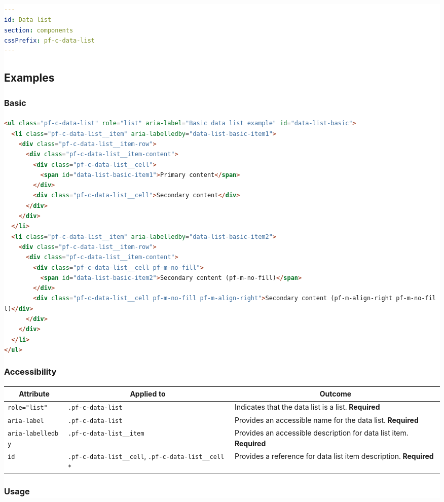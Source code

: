 ```yaml
---
id: Data list
section: components
cssPrefix: pf-c-data-list
---
```

## Examples

### Basic

```html
<ul class="pf-c-data-list" role="list" aria-label="Basic data list example" id="data-list-basic">
  <li class="pf-c-data-list__item" aria-labelledby="data-list-basic-item1">
    <div class="pf-c-data-list__item-row">
      <div class="pf-c-data-list__item-content">
        <div class="pf-c-data-list__cell">
          <span id="data-list-basic-item1">Primary content</span>
        </div>
        <div class="pf-c-data-list__cell">Secondary content</div>
      </div>
    </div>
  </li>
  <li class="pf-c-data-list__item" aria-labelledby="data-list-basic-item2">
    <div class="pf-c-data-list__item-row">
      <div class="pf-c-data-list__item-content">
        <div class="pf-c-data-list__cell pf-m-no-fill">
          <span id="data-list-basic-item2">Secondary content (pf-m-no-fill)</span>
        </div>
        <div class="pf-c-data-list__cell pf-m-no-fill pf-m-align-right">Secondary content (pf-m-align-right pf-m-no-fill)</div>
      </div>
    </div>
  </li>
</ul>
```

### Accessibility

| Attribute         | Applied to                                         | Outcome                                                             |
| ----------------- | -------------------------------------------------- | ------------------------------------------------------------------- |
| `role="list"`     | `.pf-c-data-list`                                  | Indicates that the data list is a list. **Required**                |
| `aria-label`      | `.pf-c-data-list`                                  | Provides an accessible name for the data list. **Required**         |
| `aria-labelledby` | `.pf-c-data-list__item`                            | Provides an accessible description for data list item. **Required** |
| `id`              | `.pf-c-data-list__cell`, `.pf-c-data-list__cell *` | Provides a reference for data list item description. **Required**   |

### Usage
